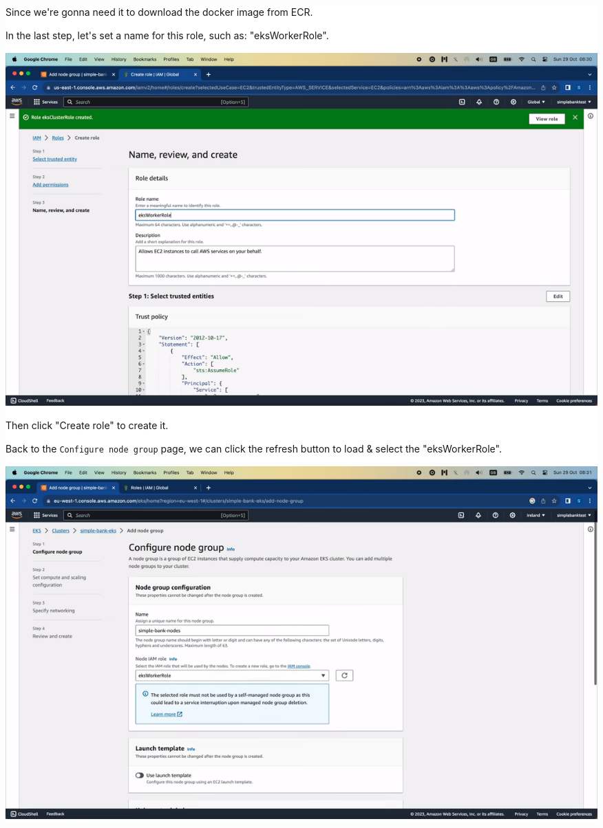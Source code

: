 Since we're gonna need it to download the docker image from ECR.

In the last step, let's set a name for this role, such as: 
"eksWorkerRole".

![](../images/part71/24.png)

Then click "Create role" to create it.

Back to the `Configure node group` page, we can click the refresh button
to load & select the "eksWorkerRole".

![](../images/part71/25.png)
